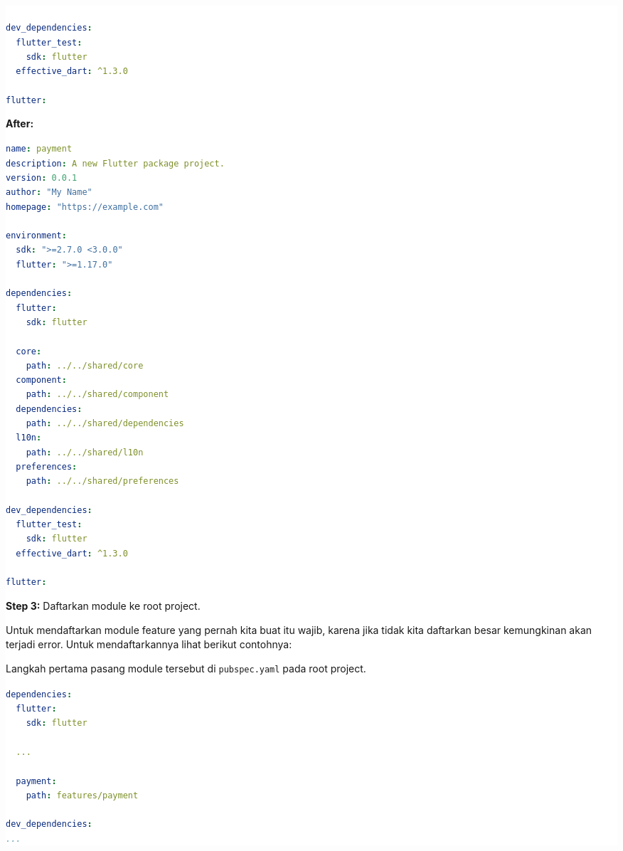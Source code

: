 ```yaml

dev_dependencies:
  flutter_test:
    sdk: flutter
  effective_dart: ^1.3.0

flutter:
```

**After:**

```yaml
name: payment
description: A new Flutter package project.
version: 0.0.1
author: "My Name"
homepage: "https://example.com"

environment:
  sdk: ">=2.7.0 <3.0.0"
  flutter: ">=1.17.0"

dependencies:
  flutter:
    sdk: flutter
  
  core:
    path: ../../shared/core
  component:
    path: ../../shared/component
  dependencies:
    path: ../../shared/dependencies
  l10n:
    path: ../../shared/l10n
  preferences:
    path: ../../shared/preferences

dev_dependencies:
  flutter_test:
    sdk: flutter
  effective_dart: ^1.3.0

flutter:
```

**Step 3:** Daftarkan module ke root project.

Untuk mendaftarkan module feature yang pernah kita buat itu wajib, karena jika tidak kita daftarkan besar kemungkinan akan terjadi error. Untuk mendaftarkannya lihat berikut contohnya:

Langkah pertama pasang module tersebut di `pubspec.yaml` pada root project.


```yaml
dependencies:
  flutter:
    sdk: flutter
  
  ...

  payment: 
    path: features/payment
  
dev_dependencies:
...

```